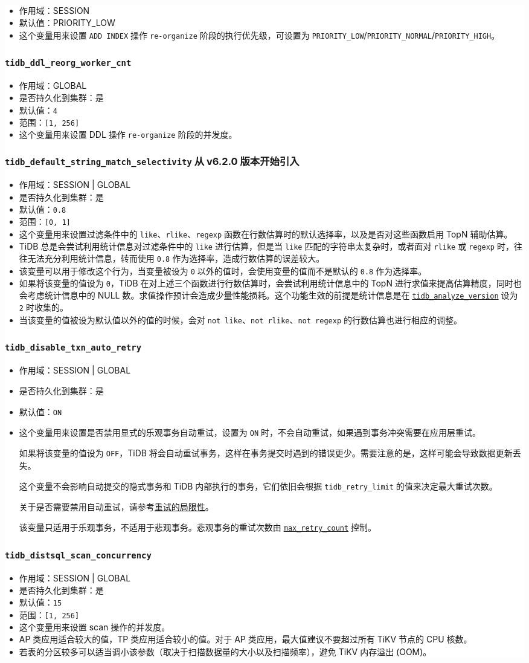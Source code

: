 - 作用域：SESSION
- 默认值：PRIORITY_LOW
- 这个变量用来设置 `ADD INDEX` 操作 `re-organize` 阶段的执行优先级，可设置为 `PRIORITY_LOW`/`PRIORITY_NORMAL`/`PRIORITY_HIGH`。

### `tidb_ddl_reorg_worker_cnt`

- 作用域：GLOBAL
- 是否持久化到集群：是
- 默认值：`4`
- 范围：`[1, 256]`
- 这个变量用来设置 DDL 操作 `re-organize` 阶段的并发度。

### `tidb_default_string_match_selectivity` <span class="version-mark">从 v6.2.0 版本开始引入</span>

- 作用域：SESSION | GLOBAL
- 是否持久化到集群：是
- 默认值：`0.8`
- 范围：`[0, 1]`
- 这个变量用来设置过滤条件中的 `like`、`rlike`、`regexp` 函数在行数估算时的默认选择率，以及是否对这些函数启用 TopN 辅助估算。
- TiDB 总是会尝试利用统计信息对过滤条件中的 `like` 进行估算，但是当 `like` 匹配的字符串太复杂时，或者面对 `rlike` 或 `regexp` 时，往往无法充分利用统计信息，转而使用 `0.8` 作为选择率，造成行数估算的误差较大。
- 该变量可以用于修改这个行为，当变量被设为 `0` 以外的值时，会使用变量的值而不是默认的 `0.8` 作为选择率。
- 如果将该变量的值设为 `0`，TiDB 在对上述三个函数进行行数估算时，会尝试利用统计信息中的 TopN 进行求值来提高估算精度，同时也会考虑统计信息中的 NULL 数。求值操作预计会造成少量性能损耗。这个功能生效的前提是统计信息是在 [`tidb_analyze_version`](#tidb_analyze_version-从-v510-版本开始引入) 设为 `2` 时收集的。
- 当该变量的值被设为默认值以外的值的时候，会对 `not like`、`not rlike`、`not regexp` 的行数估算也进行相应的调整。

### `tidb_disable_txn_auto_retry`

- 作用域：SESSION | GLOBAL
- 是否持久化到集群：是
- 默认值：`ON`
- 这个变量用来设置是否禁用显式的乐观事务自动重试，设置为 `ON` 时，不会自动重试，如果遇到事务冲突需要在应用层重试。

    如果将该变量的值设为 `OFF`，TiDB 将会自动重试事务，这样在事务提交时遇到的错误更少。需要注意的是，这样可能会导致数据更新丢失。

    这个变量不会影响自动提交的隐式事务和 TiDB 内部执行的事务，它们依旧会根据 `tidb_retry_limit` 的值来决定最大重试次数。

    关于是否需要禁用自动重试，请参考[重试的局限性](/optimistic-transaction.md#重试的局限性)。

    该变量只适用于乐观事务，不适用于悲观事务。悲观事务的重试次数由 [`max_retry_count`](/tidb-configuration-file.md#max-retry-count) 控制。

### `tidb_distsql_scan_concurrency`

- 作用域：SESSION | GLOBAL
- 是否持久化到集群：是
- 默认值：`15`
- 范围：`[1, 256]`
- 这个变量用来设置 scan 操作的并发度。
- AP 类应用适合较大的值，TP 类应用适合较小的值。对于 AP 类应用，最大值建议不要超过所有 TiKV 节点的 CPU 核数。
- 若表的分区较多可以适当调小该参数（取决于扫描数据量的大小以及扫描频率），避免 TiKV 内存溢出 (OOM)。
